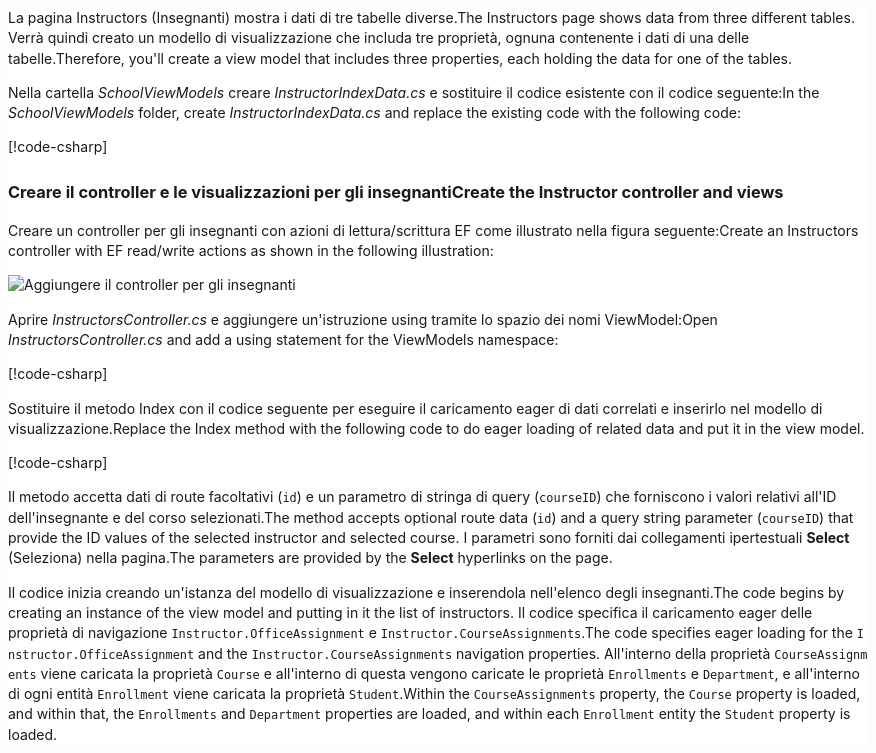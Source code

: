 <span data-ttu-id="193b7-187">La pagina Instructors (Insegnanti) mostra i dati di tre tabelle diverse.</span><span class="sxs-lookup"><span data-stu-id="193b7-187">The Instructors page shows data from three different tables.</span></span> <span data-ttu-id="193b7-188">Verrà quindi creato un modello di visualizzazione che includa tre proprietà, ognuna contenente i dati di una delle tabelle.</span><span class="sxs-lookup"><span data-stu-id="193b7-188">Therefore, you'll create a view model that includes three properties, each holding the data for one of the tables.</span></span>

<span data-ttu-id="193b7-189">Nella cartella *SchoolViewModels* creare *InstructorIndexData.cs* e sostituire il codice esistente con il codice seguente:</span><span class="sxs-lookup"><span data-stu-id="193b7-189">In the *SchoolViewModels* folder, create *InstructorIndexData.cs* and replace the existing code with the following code:</span></span>

[!code-csharp[](intro/samples/cu/Models/SchoolViewModels/InstructorIndexData.cs)]

### <a name="create-the-instructor-controller-and-views"></a><span data-ttu-id="193b7-190">Creare il controller e le visualizzazioni per gli insegnanti</span><span class="sxs-lookup"><span data-stu-id="193b7-190">Create the Instructor controller and views</span></span>

<span data-ttu-id="193b7-191">Creare un controller per gli insegnanti con azioni di lettura/scrittura EF come illustrato nella figura seguente:</span><span class="sxs-lookup"><span data-stu-id="193b7-191">Create an Instructors controller with EF read/write actions as shown in the following illustration:</span></span>

![Aggiungere il controller per gli insegnanti](read-related-data/_static/add-instructors-controller.png)

<span data-ttu-id="193b7-193">Aprire *InstructorsController.cs* e aggiungere un'istruzione using tramite lo spazio dei nomi ViewModel:</span><span class="sxs-lookup"><span data-stu-id="193b7-193">Open *InstructorsController.cs* and add a using statement for the ViewModels namespace:</span></span>

[!code-csharp[](intro/samples/cu/Controllers/InstructorsController.cs?name=snippet_Using)]

<span data-ttu-id="193b7-194">Sostituire il metodo Index con il codice seguente per eseguire il caricamento eager di dati correlati e inserirlo nel modello di visualizzazione.</span><span class="sxs-lookup"><span data-stu-id="193b7-194">Replace the Index method with the following code to do eager loading of related data and put it in the view model.</span></span>

[!code-csharp[](intro/samples/cu/Controllers/InstructorsController.cs?name=snippet_EagerLoading)]

<span data-ttu-id="193b7-195">Il metodo accetta dati di route facoltativi (`id`) e un parametro di stringa di query (`courseID`) che forniscono i valori relativi all'ID dell'insegnante e del corso selezionati.</span><span class="sxs-lookup"><span data-stu-id="193b7-195">The method accepts optional route data (`id`) and a query string parameter (`courseID`) that provide the ID values of the selected instructor and selected course.</span></span> <span data-ttu-id="193b7-196">I parametri sono forniti dai collegamenti ipertestuali **Select** (Seleziona) nella pagina.</span><span class="sxs-lookup"><span data-stu-id="193b7-196">The parameters are provided by the **Select** hyperlinks on the page.</span></span>

<span data-ttu-id="193b7-197">Il codice inizia creando un'istanza del modello di visualizzazione e inserendola nell'elenco degli insegnanti.</span><span class="sxs-lookup"><span data-stu-id="193b7-197">The code begins by creating an instance of the view model and putting in it the list of instructors.</span></span> <span data-ttu-id="193b7-198">Il codice specifica il caricamento eager delle proprietà di navigazione `Instructor.OfficeAssignment` e `Instructor.CourseAssignments`.</span><span class="sxs-lookup"><span data-stu-id="193b7-198">The code specifies eager loading for the `Instructor.OfficeAssignment` and the `Instructor.CourseAssignments` navigation properties.</span></span> <span data-ttu-id="193b7-199">All'interno della proprietà `CourseAssignments` viene caricata la proprietà `Course` e all'interno di questa vengono caricate le proprietà `Enrollments` e `Department`, e all'interno di ogni entità `Enrollment` viene caricata la proprietà `Student`.</span><span class="sxs-lookup"><span data-stu-id="193b7-199">Within the `CourseAssignments` property, the `Course` property is loaded, and within that, the `Enrollments` and `Department` properties are loaded, and within each `Enrollment` entity the `Student` property is loaded.</span></span>
